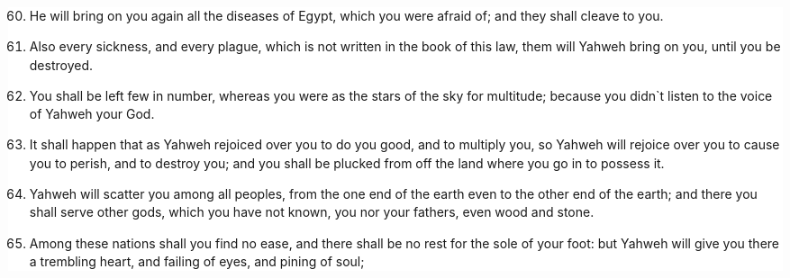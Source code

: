 60. He will bring on you again all the diseases of Egypt, which you were afraid of; and they shall cleave to you.

61. Also every sickness, and every plague, which is not written in the book of this law, them will Yahweh bring on you, until you be destroyed.

62. You shall be left few in number, whereas you were as the stars of the sky for multitude; because you didn`t listen to the voice of Yahweh your God.

63. It shall happen that as Yahweh rejoiced over you to do you good, and to multiply you, so Yahweh will rejoice over you to cause you to perish, and to destroy you; and you shall be plucked from off the land where you go in to possess it.

64. Yahweh will scatter you among all peoples, from the one end of the earth even to the other end of the earth; and there you shall serve other gods, which you have not known, you nor your fathers, even wood and stone.

65. Among these nations shall you find no ease, and there shall be no rest for the sole of your foot: but Yahweh will give you there a trembling heart, and failing of eyes, and pining of soul;

